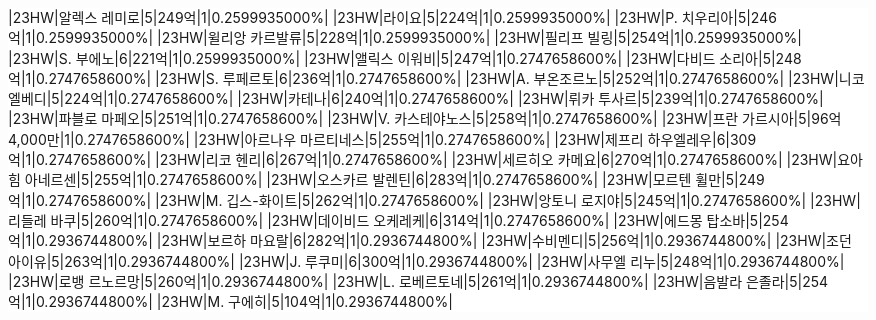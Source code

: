 |23HW|알렉스 레미로|5|249억|1|0.2599935000%|
|23HW|라이요|5|224억|1|0.2599935000%|
|23HW|P. 치우리아|5|246억|1|0.2599935000%|
|23HW|윌리앙 카르발류|5|228억|1|0.2599935000%|
|23HW|필리프 빌링|5|254억|1|0.2599935000%|
|23HW|S. 부에노|6|221억|1|0.2599935000%|
|23HW|앨릭스 이워비|5|247억|1|0.2747658600%|
|23HW|다비드 소리아|5|248억|1|0.2747658600%|
|23HW|S. 루페르토|6|236억|1|0.2747658600%|
|23HW|A. 부온조르노|5|252억|1|0.2747658600%|
|23HW|니코 엘베디|5|224억|1|0.2747658600%|
|23HW|카테나|6|240억|1|0.2747658600%|
|23HW|뤼카 투사르|5|239억|1|0.2747658600%|
|23HW|파블로 마페오|5|251억|1|0.2747658600%|
|23HW|V. 카스테야노스|5|258억|1|0.2747658600%|
|23HW|프란 가르시아|5|96억 4,000만|1|0.2747658600%|
|23HW|아르나우 마르티네스|5|255억|1|0.2747658600%|
|23HW|제프리 하우엘레우|6|309억|1|0.2747658600%|
|23HW|리코 헨리|6|267억|1|0.2747658600%|
|23HW|세르히오 카메요|6|270억|1|0.2747658600%|
|23HW|요아힘 아네르센|5|255억|1|0.2747658600%|
|23HW|오스카르 발렌틴|6|283억|1|0.2747658600%|
|23HW|모르텐 휠만|5|249억|1|0.2747658600%|
|23HW|M. 깁스-화이트|5|262억|1|0.2747658600%|
|23HW|앙토니 로지야|5|245억|1|0.2747658600%|
|23HW|리들레 바쿠|5|260억|1|0.2747658600%|
|23HW|데이비드 오케레케|6|314억|1|0.2747658600%|
|23HW|에드몽 탑소바|5|254억|1|0.2936744800%|
|23HW|보르하 마요랄|6|282억|1|0.2936744800%|
|23HW|수비멘디|5|256억|1|0.2936744800%|
|23HW|조던 아이유|5|263억|1|0.2936744800%|
|23HW|J. 루쿠미|6|300억|1|0.2936744800%|
|23HW|사무엘 리누|5|248억|1|0.2936744800%|
|23HW|로뱅 르노르망|5|260억|1|0.2936744800%|
|23HW|L. 로베르토네|5|261억|1|0.2936744800%|
|23HW|음발라 은졸라|5|254억|1|0.2936744800%|
|23HW|M. 구에히|5|104억|1|0.2936744800%|